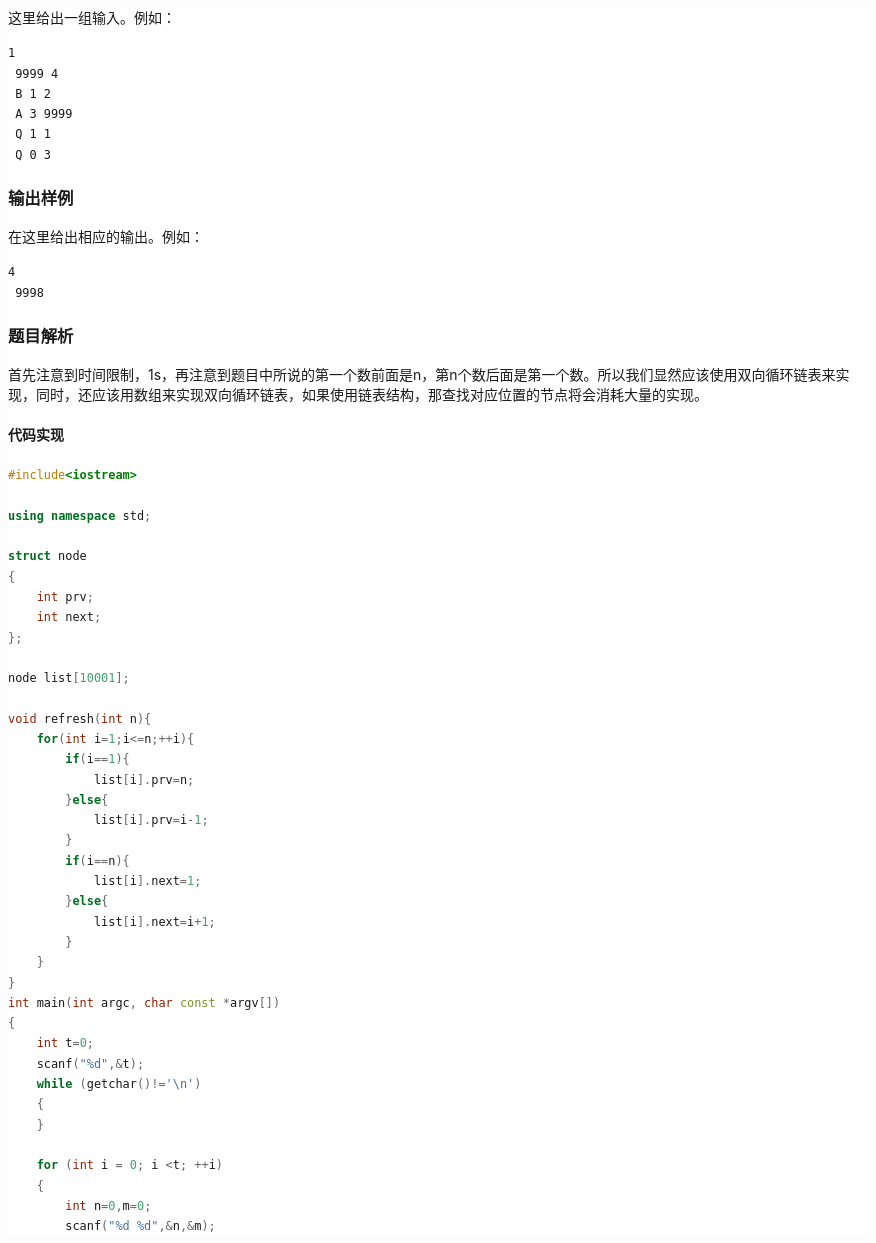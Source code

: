 这里给出一组输入。例如：

```
1
 9999 4
 B 1 2
 A 3 9999
 Q 1 1
 Q 0 3
```

### 输出样例

在这里给出相应的输出。例如：

```
4
 9998
```

### 题目解析

首先注意到时间限制，1s，再注意到题目中所说的第一个数前面是n，第n个数后面是第一个数。所以我们显然应该使用双向循环链表来实现，同时，还应该用数组来实现双向循环链表，如果使用链表结构，那查找对应位置的节点将会消耗大量的实现。

#### 代码实现

```cpp
#include<iostream>

using namespace std;

struct node
{
	int prv;
	int next;
};

node list[10001];

void refresh(int n){
	for(int i=1;i<=n;++i){
		if(i==1){
			list[i].prv=n;
		}else{
			list[i].prv=i-1;
		}
		if(i==n){
			list[i].next=1;
		}else{
			list[i].next=i+1;
		}
	}
}
int main(int argc, char const *argv[])
{
	int t=0;
	scanf("%d",&t);
	while (getchar()!='\n')
	{
	}

	for (int i = 0; i <t; ++i)
	{
		int n=0,m=0;
		scanf("%d %d",&n,&m);
```